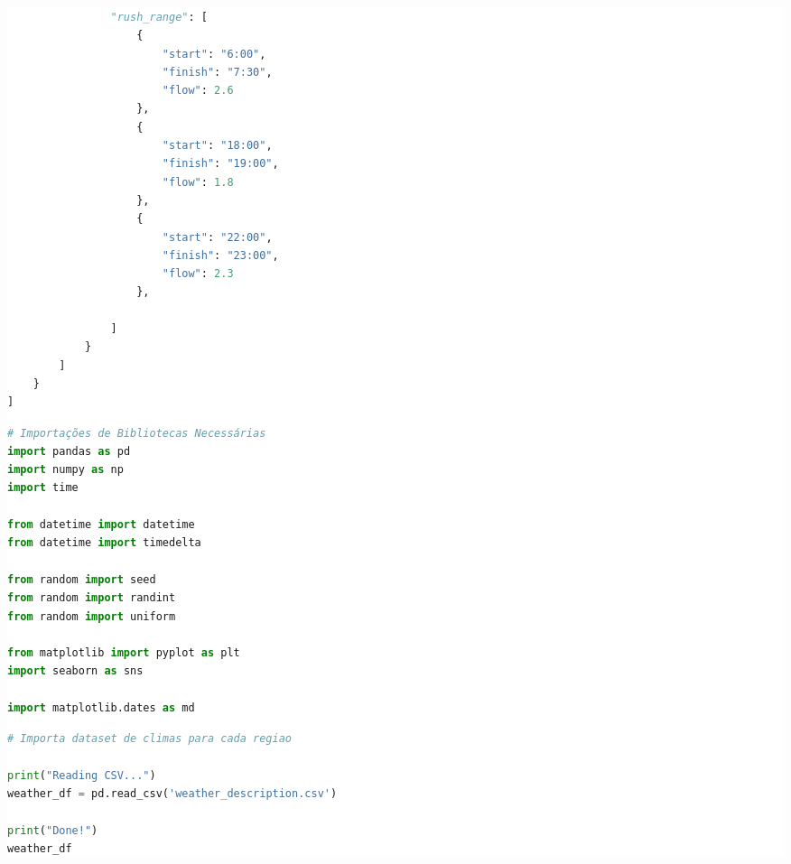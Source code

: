 ```python
                "rush_range": [
                    {
                        "start": "6:00",
                        "finish": "7:30",
                        "flow": 2.6
                    },
                    {
                        "start": "18:00",
                        "finish": "19:00",
                        "flow": 1.8
                    },
                    {
                        "start": "22:00",
                        "finish": "23:00",
                        "flow": 2.3
                    },
                    
                ]
            }
        ]
    }
]
```


```python
# Importações de Bibliotecas Necessárias
import pandas as pd
import numpy as np
import time

from datetime import datetime
from datetime import timedelta  

from random import seed
from random import randint
from random import uniform

from matplotlib import pyplot as plt
import seaborn as sns

import matplotlib.dates as md
```


```python
# Importa dataset de climas para cada regiao

print("Reading CSV...")
weather_df = pd.read_csv('weather_description.csv')

print("Done!")
weather_df
```
